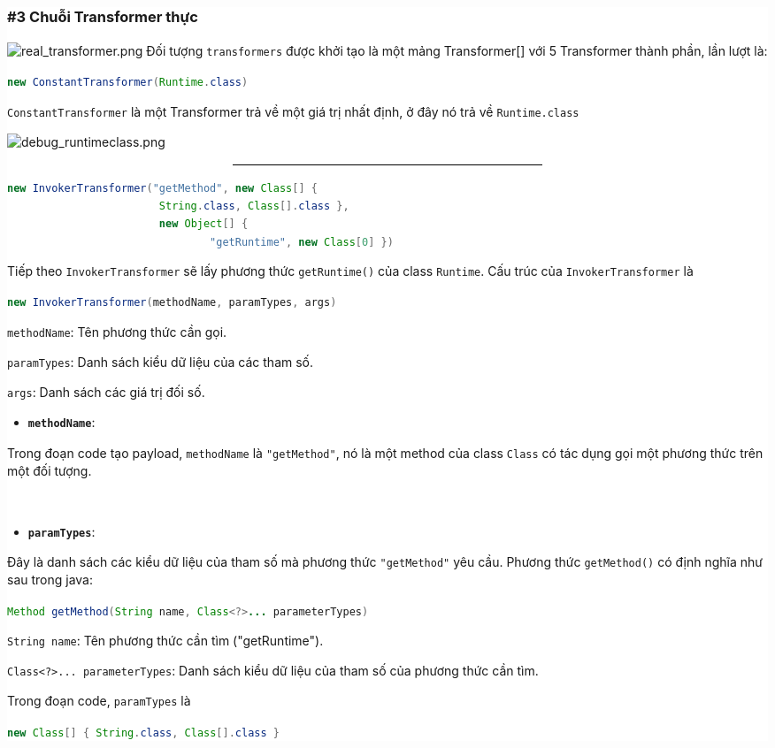 
### #3 Chuỗi Transformer thực

![real_transformer.png](https://raw.githubusercontent.com/a-tt-om/JavaInsecureDeserialization/main/image/real_transformer.png)
Đối tượng `transformers` được khởi tạo là một mảng Transformer[] với 5 Transformer thành phần, lần lượt là:

```java
new ConstantTransformer(Runtime.class)
```

`ConstantTransformer` là một Transformer trả về một giá trị nhất định, ở đây nó trả về `Runtime.class`

![debug_runtimeclass.png](https://raw.githubusercontent.com/a-tt-om/JavaInsecureDeserialization/main/image/debug_runtimeclass.png)

<div style="width: 350px; height: 0.5px; background-color: black; margin: 15px auto;"></div>

```java
new InvokerTransformer("getMethod", new Class[] {
						String.class, Class[].class },
						new Object[] {
								"getRuntime", new Class[0] })
```

Tiếp theo `InvokerTransformer` sẽ lấy phương thức `getRuntime()` của class `Runtime`. Cấu trúc của `InvokerTransformer` là

```java
new InvokerTransformer(methodName, paramTypes, args)
```

`methodName`: Tên phương thức cần gọi.

`paramTypes`: Danh sách kiểu dữ liệu của các tham số.

`args`: Danh sách các giá trị đối số.

- **`methodName`**:

Trong đoạn code tạo payload, `methodName` là `"getMethod"`, nó là một method của class `Class` có tác dụng gọi một phương thức trên một đối tượng.

<br>

- **`paramTypes`**:

Đây là danh sách các kiểu dữ liệu của tham số mà phương thức `"getMethod"` yêu cầu. Phương thức `getMethod()` có định nghĩa như sau trong java:

```java
Method getMethod(String name, Class<?>... parameterTypes)
```

`String name`: Tên phương thức cần tìm ("getRuntime").

`Class<?>... parameterTypes`: Danh sách kiểu dữ liệu của tham số của phương thức cần tìm.

Trong đoạn code, `paramTypes` là

```java
new Class[] { String.class, Class[].class }
```

